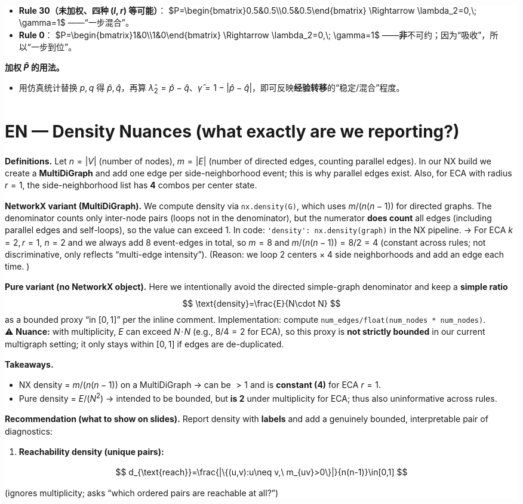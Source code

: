 - **Rule 30（未加权、四种 $(l,r)$ 等可能）**：
   $P=\begin{bmatrix}0.5&0.5\\0.5&0.5\end{bmatrix} \Rightarrow \lambda_2=0,\; \gamma=1$ ——“一步混合”。
- **Rule 0**：
   $P=\begin{bmatrix}1&0\\1&0\end{bmatrix} \Rightarrow \lambda_2=0,\; \gamma=1$ ——**非**不可约；因为“吸收”，所以“一步到位”。

**加权 $\hat P$ 的用法。**

- 用仿真统计替换 $p,q$ 得 $\hat p,\hat q$，再算 $\hat\lambda_2=\hat p-\hat q$、$\hat\gamma=1-|\hat p-\hat q|$，即可反映**经验转移**的“稳定/混合”程度。

# EN — Density Nuances (what exactly are we reporting?)

**Definitions.**
 Let $n=|V|$ (number of nodes), $m=|E|$ (number of directed edges, counting parallel edges). In our NX build we create a **MultiDiGraph** and add one edge per side-neighborhood event; this is why parallel edges exist.   Also, for ECA with radius $r=1$, the side-neighborhood list has **4** combos per center state. 

**NetworkX variant (MultiDiGraph).**
 We compute density via `nx.density(G)`, which uses $m/(n(n-1))$ for directed graphs. The denominator counts only inter-node pairs (loops not in the denominator), but the numerator **does count** all edges (including parallel edges and self-loops), so the value can exceed 1. In code: `'density': nx.density(graph)` in the NX pipeline. 
 → For ECA $k=2,r=1$, $n=2$ and we always add 8 event-edges in total, so $m=8$ and $m/(n(n-1))=8/2=4$ (constant across rules; not discriminative, only reflects “multi-edge intensity”). (Reason: we loop 2 centers × 4 side neighborhoods and add an edge each time.  )

**Pure variant (no NetworkX object).**
 Here we intentionally avoid the directed simple-graph denominator and keep a **simple ratio**
$$
\text{density}=\frac{E}{N\cdot N}
$$
as a bounded proxy “in $[0,1]$” per the inline comment. Implementation: compute `num_edges/float(num_nodes * num_nodes)`.  
 ⚠️ **Nuance:** with multiplicity, $E$ can exceed $N\!\cdot\!N$ (e.g., $8/4=2$ for ECA), so this proxy is **not strictly bounded** in our current multigraph setting; it only stays within $[0,1]$ if edges are de-duplicated.

**Takeaways.**

- NX density = $m/(n(n-1))$ on a MultiDiGraph → can be $>1$ and is **constant (4)** for ECA $r=1$. 
- Pure density = $E/(N^2)$ → intended to be bounded, but **is 2** under multiplicity for ECA; thus also uninformative across rules. 

**Recommendation (what to show on slides).**
 Report density with **labels** and add a genuinely bounded, interpretable pair of diagnostics:

1. **Reachability density (unique pairs):**

$$
d_{\text{reach}}=\frac{|\{(u,v):u\neq v,\ m_{uv}>0\}|}{n(n-1)}\in[0,1]
$$

(ignores multiplicity; asks “which ordered pairs are reachable at all?”)
